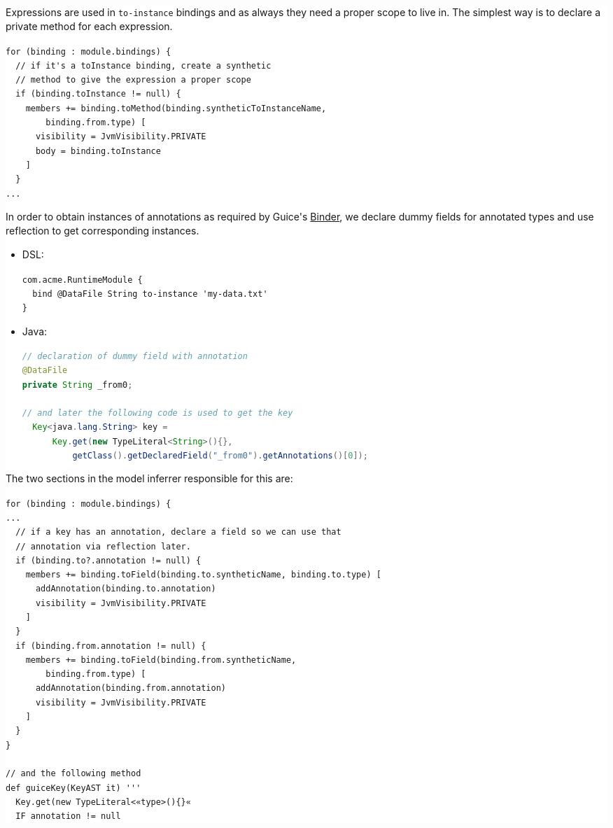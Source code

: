 
Expressions are used in `to-instance` bindings and as always they need a proper scope to live in. The simplest way is to declare a private method for each expression.

```xtend
for (binding : module.bindings) {
  // if it's a toInstance binding, create a synthetic
  // method to give the expression a proper scope
  if (binding.toInstance != null) {
    members += binding.toMethod(binding.syntheticToInstanceName, 
        binding.from.type) [
      visibility = JvmVisibility.PRIVATE
      body = binding.toInstance
    ]
  } 
...
```

In order to obtain instances of annotations as required by Guice's [Binder]({{site.javadoc.guice}}/com/google/inject/Binder.html), we declare dummy fields for annotated types and use reflection to get corresponding instances.

*   DSL:
    
    ```guice
    com.acme.RuntimeModule {
      bind @DataFile String to-instance 'my-data.txt'
    }
    ```
*   Java:
    
    ```java
    // declaration of dummy field with annotation
    @DataFile
    private String _from0;
      
    // and later the following code is used to get the key
      Key<java.lang.String> key = 
          Key.get(new TypeLiteral<String>(){}, 
              getClass().getDeclaredField("_from0").getAnnotations()[0]);
    ```

The two sections in the model inferrer responsible for this are:

```xtend
for (binding : module.bindings) {
...
  // if a key has an annotation, declare a field so we can use that 
  // annotation via reflection later.
  if (binding.to?.annotation != null) {
    members += binding.toField(binding.to.syntheticName, binding.to.type) [
      addAnnotation(binding.to.annotation)
      visibility = JvmVisibility.PRIVATE
    ]
  }
  if (binding.from.annotation != null) {
    members += binding.toField(binding.from.syntheticName, 
        binding.from.type) [
      addAnnotation(binding.from.annotation)
      visibility = JvmVisibility.PRIVATE
    ]
  }
}

// and the following method
def guiceKey(KeyAST it) '''
  Key.get(new TypeLiteral<«type>(){}«
  IF annotation != null
```